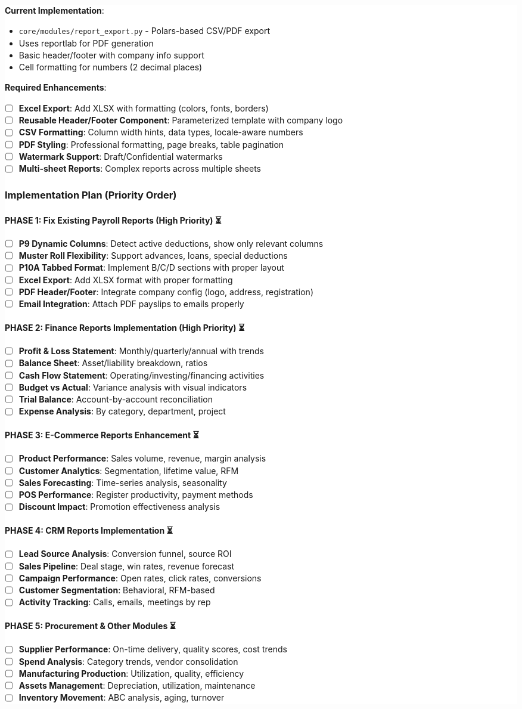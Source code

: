 **Current Implementation**:
- `core/modules/report_export.py` - Polars-based CSV/PDF export
- Uses reportlab for PDF generation
- Basic header/footer with company info support
- Cell formatting for numbers (2 decimal places)

**Required Enhancements**:
- [ ] **Excel Export**: Add XLSX with formatting (colors, fonts, borders)
- [ ] **Reusable Header/Footer Component**: Parameterized template with company logo
- [ ] **CSV Formatting**: Column width hints, data types, locale-aware numbers
- [ ] **PDF Styling**: Professional formatting, page breaks, table pagination
- [ ] **Watermark Support**: Draft/Confidential watermarks
- [ ] **Multi-sheet Reports**: Complex reports across multiple sheets

### Implementation Plan (Priority Order)

#### PHASE 1: Fix Existing Payroll Reports (High Priority) ⏳
- [ ] **P9 Dynamic Columns**: Detect active deductions, show only relevant columns
- [ ] **Muster Roll Flexibility**: Support advances, loans, special deductions
- [ ] **P10A Tabbed Format**: Implement B/C/D sections with proper layout
- [ ] **Excel Export**: Add XLSX format with proper formatting
- [ ] **PDF Header/Footer**: Integrate company config (logo, address, registration)
- [ ] **Email Integration**: Attach PDF payslips to emails properly

#### PHASE 2: Finance Reports Implementation (High Priority) ⏳
- [ ] **Profit & Loss Statement**: Monthly/quarterly/annual with trends
- [ ] **Balance Sheet**: Asset/liability breakdown, ratios
- [ ] **Cash Flow Statement**: Operating/investing/financing activities
- [ ] **Budget vs Actual**: Variance analysis with visual indicators
- [ ] **Trial Balance**: Account-by-account reconciliation
- [ ] **Expense Analysis**: By category, department, project

#### PHASE 3: E-Commerce Reports Enhancement ⏳
- [ ] **Product Performance**: Sales volume, revenue, margin analysis
- [ ] **Customer Analytics**: Segmentation, lifetime value, RFM
- [ ] **Sales Forecasting**: Time-series analysis, seasonality
- [ ] **POS Performance**: Register productivity, payment methods
- [ ] **Discount Impact**: Promotion effectiveness analysis

#### PHASE 4: CRM Reports Implementation ⏳
- [ ] **Lead Source Analysis**: Conversion funnel, source ROI
- [ ] **Sales Pipeline**: Deal stage, win rates, revenue forecast
- [ ] **Campaign Performance**: Open rates, click rates, conversions
- [ ] **Customer Segmentation**: Behavioral, RFM-based
- [ ] **Activity Tracking**: Calls, emails, meetings by rep

#### PHASE 5: Procurement & Other Modules ⏳
- [ ] **Supplier Performance**: On-time delivery, quality scores, cost trends
- [ ] **Spend Analysis**: Category trends, vendor consolidation
- [ ] **Manufacturing Production**: Utilization, quality, efficiency
- [ ] **Assets Management**: Depreciation, utilization, maintenance
- [ ] **Inventory Movement**: ABC analysis, aging, turnover
